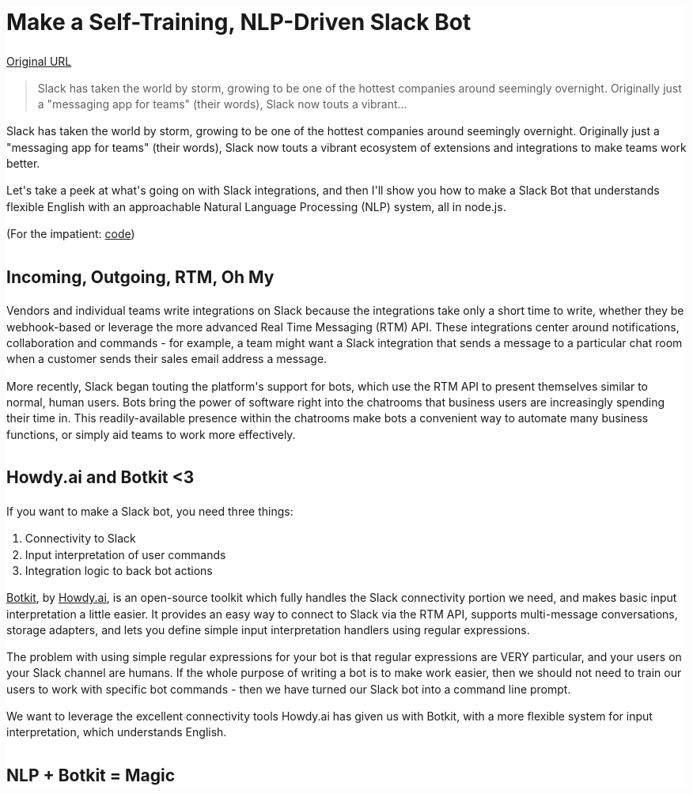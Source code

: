# Make a Self-Training, NLP-Driven Slack Bot

[Original URL](http://blog.templeton.host/self-training-nlp-enabled-slack-bot-tutorial/)

> Slack has taken the world by storm, growing to be one of the hottest companies around seemingly overnight. Originally just a "messaging app for teams" (their words), Slack now touts a vibrant...

Slack has taken the world by storm, growing to be one of the hottest companies around seemingly overnight. Originally just a "messaging app for teams" (their words), Slack now touts a vibrant ecosystem of extensions and integrations to make teams work better.

Let's take a peek at what's going on with Slack integrations, and then I'll show you how to make a Slack Bot that understands flexible English with an approachable Natural Language Processing (NLP) system, all in node.js.

(For the impatient: [code](https://github.com/andrew-templeton/bottie))

## Incoming, Outgoing, RTM, Oh My

Vendors and individual teams write integrations on Slack because the integrations take only a short time to write, whether they be webhook-based or leverage the more advanced Real Time Messaging (RTM) API. These integrations center around notifications, collaboration and commands - for example, a team might want a Slack integration that sends a message to a particular chat room when a customer sends their sales email address a message.

More recently, Slack began touting the platform's support for bots, which use the RTM API to present themselves similar to normal, human users. Bots bring the power of software right into the chatrooms that business users are increasingly spending their time in. This readily-available presence within the chatrooms make bots a convenient way to automate many business functions, or simply aid teams to work more effectively.

## Howdy.ai and Botkit <3

If you want to make a Slack bot, you need three things:

1. Connectivity to Slack
2. Input interpretation of user commands
3. Integration logic to back bot actions

[Botkit](https://github.com/howdyai/botkit), by [Howdy.ai](https://howdy.ai), is an open-source toolkit which fully handles the Slack connectivity portion we need, and makes basic input interpretation a little easier. It provides an easy way to connect to Slack via the RTM API, supports multi-message conversations, storage adapters, and lets you define simple input interpretation handlers using regular expressions.

The problem with using simple regular expressions for your bot is that regular expressions are VERY particular, and your users on your Slack channel are humans. If the whole purpose of writing a bot is to make work easier, then we should not need to train our users to work with specific bot commands - then we have turned our Slack bot into a command line prompt.

We want to leverage the excellent connectivity tools Howdy.ai has given us with Botkit, with a more flexible system for input interpretation, which understands English.

## NLP + Botkit = Magic

